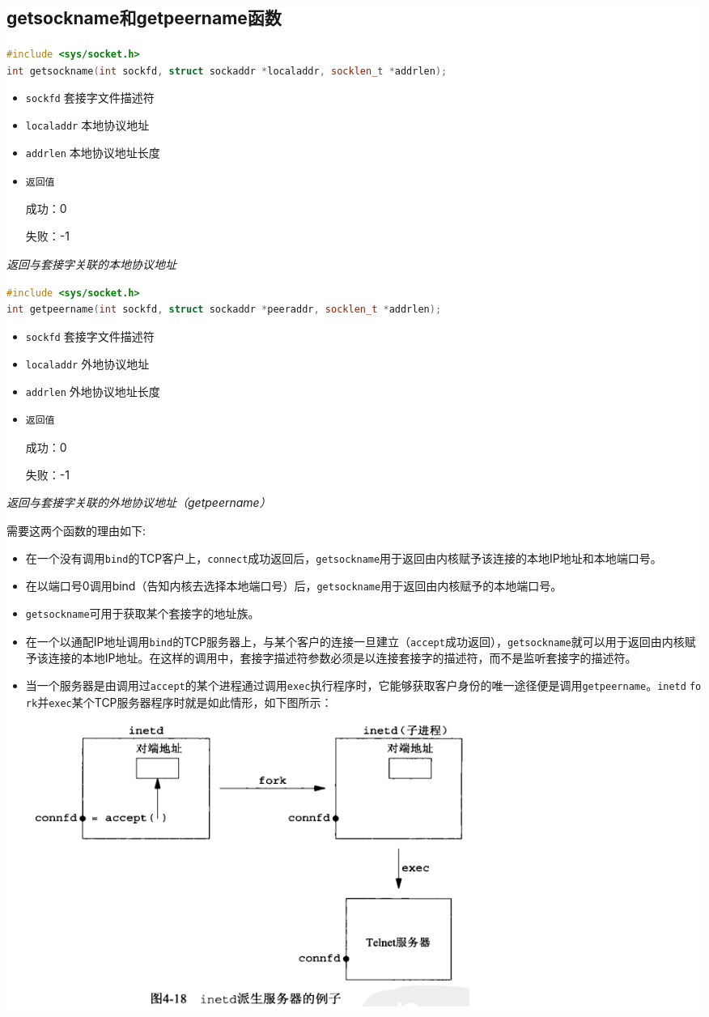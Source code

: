 
## getsockname和getpeername函数

```c++
#include <sys/socket.h>
int getsockname(int sockfd, struct sockaddr *localaddr, socklen_t *addrlen);
```

- `sockfd` 套接字文件描述符

- `localaddr` 本地协议地址

- `addrlen` 本地协议地址长度

- `返回值`

  成功：0

  失败：-1

*返回与套接字关联的本地协议地址*

```c++
#include <sys/socket.h>
int getpeername(int sockfd, struct sockaddr *peeraddr, socklen_t *addrlen);
```

- `sockfd` 套接字文件描述符

- `localaddr` 外地协议地址

- `addrlen` 外地协议地址长度

- `返回值`

  成功：0

  失败：-1

*返回与套接字关联的外地协议地址（getpeername）*

需要这两个函数的理由如下:

- 在一个没有调用`bind`的TCP客户上，`connect`成功返回后，`getsockname`用于返回由内核赋予该连接的本地IP地址和本地端口号。

- 在以端口号0调用bind（告知内核去选择本地端口号）后，`getsockname`用于返回由内核赋予的本地端口号。

- `getsockname`可用于获取某个套接字的地址族。

- 在一个以通配IP地址调用`bind`的TCP服务器上，与某个客户的连接一旦建立（`accept`成功返回），`getsockname`就可以用于返回由内核赋予该连接的本地IP地址。在这样的调用中，套接字描述符参数必须是以连接套接字的描述符，而不是监听套接字的描述符。

- 当一个服务器是由调用过`accept`的某个进程通过调用`exec`执行程序时，它能够获取客户身份的唯一途径便是调用`getpeername`。`inetd` `fork`并`exec`某个TCP服务器程序时就是如此情形，如下图所示：

    ![4-18](res/4-18.png)